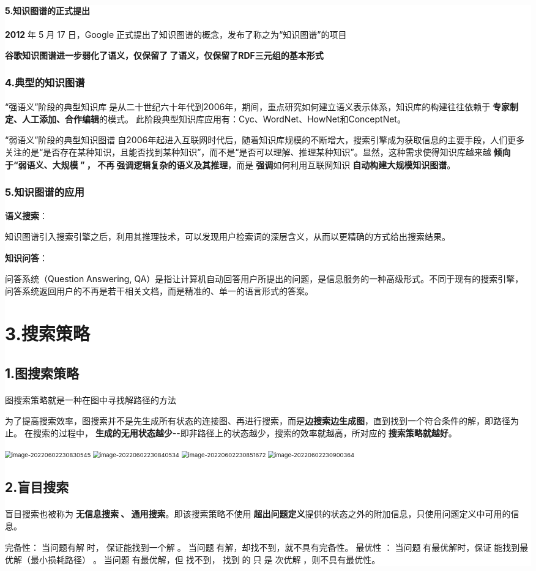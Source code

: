 #### 5.知识图谱的正式提出

 **2012** 年 5 月 17 日，Google 正式提出了知识图谱的概念，发布了称之为“知识图谱”的项目

**谷歌知识图谱进一步弱化了语义，仅保留了 了语义，仅保留了RDF三元组的基本形式**

### 4.典型的知识图谱

“强语义”阶段的典型知识库
是从二十世纪六十年代到2006年，期间，重点研究如何建立语义表示体系，知识库的构建往往依赖于 **专家制定、人工添加、合作编辑**的模式。
此阶段典型知识库应用有：Cyc、WordNet、HowNet和ConceptNet。

“弱语义”阶段的典型知识图谱
自2006年起进入互联网时代后，随着知识库规模的不断增大，搜索引擎成为获取信息的主要手段，人们更多关注的是“是否存在某种知识，且能否找到某种知识”，而不是“是否可以理解、推理某种知识”。显然，这种需求使得知识库越来越 **倾向于“弱语义、大规模 ” ， 不再 强调逻辑复杂的语义及其推理**，而是 **强调**如何利用互联网知识 **自动构建大规模知识图谱**。

### 5.知识图谱的应用

**语义搜索**：

知识图谱引入搜索引擎之后，利用其推理技术，可以发现用户检索词的深层含义，从而以更精确的方式给出搜索结果。

**知识问答**：

问答系统（Question Answering, QA）是指让计算机自动回答用户所提出的问题，是信息服务的一种高级形式。不同于现有的搜索引擎，问答系统返回用户的不再是若干相关文档，而是精准的、单一的语言形式的答案。

# 3.搜索策略

## 1.图搜索策略

图搜索策略就是一种在图中寻找解路径的方法

为了提高搜索效率，图搜索并不是先生成所有状态的连接图、再进行搜索，而是**边搜索边生成图**，直到找到一个符合条件的解，即路径为止。
在搜索的过程中， **生成的无用状态越少**--即非路径上的状态越少，搜索的效率就越高，所对应的 **搜索策略就越好**。

<img src="D:\Typora_CACHE\image-20220602230830545.png" alt="image-20220602230830545" style="zoom:67%;" />

<img src="D:\Typora_CACHE\image-20220602230840534.png" alt="image-20220602230840534" style="zoom:67%;" />

<img src="D:\Typora_CACHE\image-20220602230851672.png" alt="image-20220602230851672" style="zoom:67%;" />

<img src="D:\Typora_CACHE\image-20220602230900364.png" alt="image-20220602230900364" style="zoom:67%;" />

## 2.盲目搜索

盲目搜索也被称为 **无信息搜索 、 通用搜索**。即该搜索策略不使用 **超出问题定义**提供的状态之外的附加信息，只使用问题定义中可用的信息。

完备性：
	当问题有解 时， 保证能找到一个解 。
	当问题 有解，却找不到，就不具有完备性。
最优性 ：
	当问题 有最优解时，保证 能找到最优解（最小损耗路径） 。
	当问题 有最优解，但 找不到， 找到 的 只 是 次优解 ，则不具有最优性。
